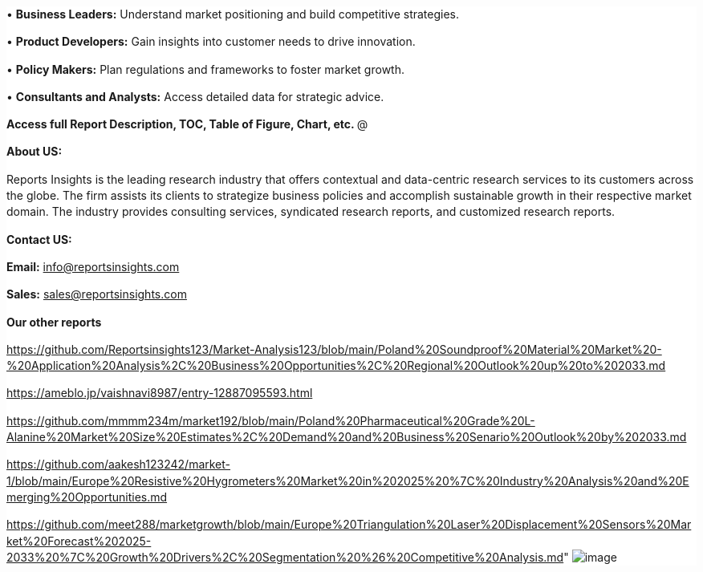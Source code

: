 • <strong>Business Leaders:</strong> Understand market positioning and build competitive strategies.

• <strong>Product Developers:</strong> Gain insights into customer needs to drive innovation.

• <strong>Policy Makers:</strong> Plan regulations and frameworks to foster market growth.

• <strong>Consultants and Analysts:</strong> Access detailed data for strategic advice.
</ul>
<strong>Access full Report Description, TOC, Table of Figure, Chart, etc. </strong>@  <a href= style=color:#0000ff;></a></font>

<strong><strong>About US</strong>:</strong>

Reports Insights is the leading research industry that offers contextual and data-centric research services to its customers across the globe. The firm assists its clients to strategize business policies and accomplish sustainable growth in their respective market domain. The industry provides consulting services, syndicated research reports, and customized research reports.

<strong>Contact US:</strong>

<p class=""""><b>Email:</b> <a href=mailto:info@reportsinsights.com>info@reportsinsights.com</a></p>
<p class=""""><b>Sales:</b> <a href=mailto:sales@reportsinsights.com>sales@reportsinsights.com</a></p>

<strong>Our other reports</strong>

<a href=https://github.com/Reportsinsights123/Market-Analysis123/blob/main/Poland%20Soundproof%20Material%20Market%20-%20Application%20Analysis%2C%20Business%20Opportunities%2C%20Regional%20Outlook%20up%20to%202033.md>https://github.com/Reportsinsights123/Market-Analysis123/blob/main/Poland%20Soundproof%20Material%20Market%20-%20Application%20Analysis%2C%20Business%20Opportunities%2C%20Regional%20Outlook%20up%20to%202033.md</a>

<a href=https://ameblo.jp/vaishnavi8987/entry-12887095593.html>https://ameblo.jp/vaishnavi8987/entry-12887095593.html</a>

<a href=https://github.com/mmmm234m/market192/blob/main/Poland%20Pharmaceutical%20Grade%20L-Alanine%20Market%20Size%20Estimates%2C%20Demand%20and%20Business%20Senario%20Outlook%20by%202033.md>https://github.com/mmmm234m/market192/blob/main/Poland%20Pharmaceutical%20Grade%20L-Alanine%20Market%20Size%20Estimates%2C%20Demand%20and%20Business%20Senario%20Outlook%20by%202033.md</a>

<a href=https://github.com/aakesh123242/market-1/blob/main/Europe%20Resistive%20Hygrometers%20Market%20in%202025%20%7C%20Industry%20Analysis%20and%20Emerging%20Opportunities.md>https://github.com/aakesh123242/market-1/blob/main/Europe%20Resistive%20Hygrometers%20Market%20in%202025%20%7C%20Industry%20Analysis%20and%20Emerging%20Opportunities.md</a>

<a href=https://github.com/meet288/marketgrowth/blob/main/Europe%20Triangulation%20Laser%20Displacement%20Sensors%20Market%20Forecast%202025-2033%20%7C%20Growth%20Drivers%2C%20Segmentation%20%26%20Competitive%20Analysis.md>https://github.com/meet288/marketgrowth/blob/main/Europe%20Triangulation%20Laser%20Displacement%20Sensors%20Market%20Forecast%202025-2033%20%7C%20Growth%20Drivers%2C%20Segmentation%20%26%20Competitive%20Analysis.md</a>"
![image](https://github.com/user-attachments/assets/7d49dffd-51b2-4387-81ad-1b5eb8c7d842)
